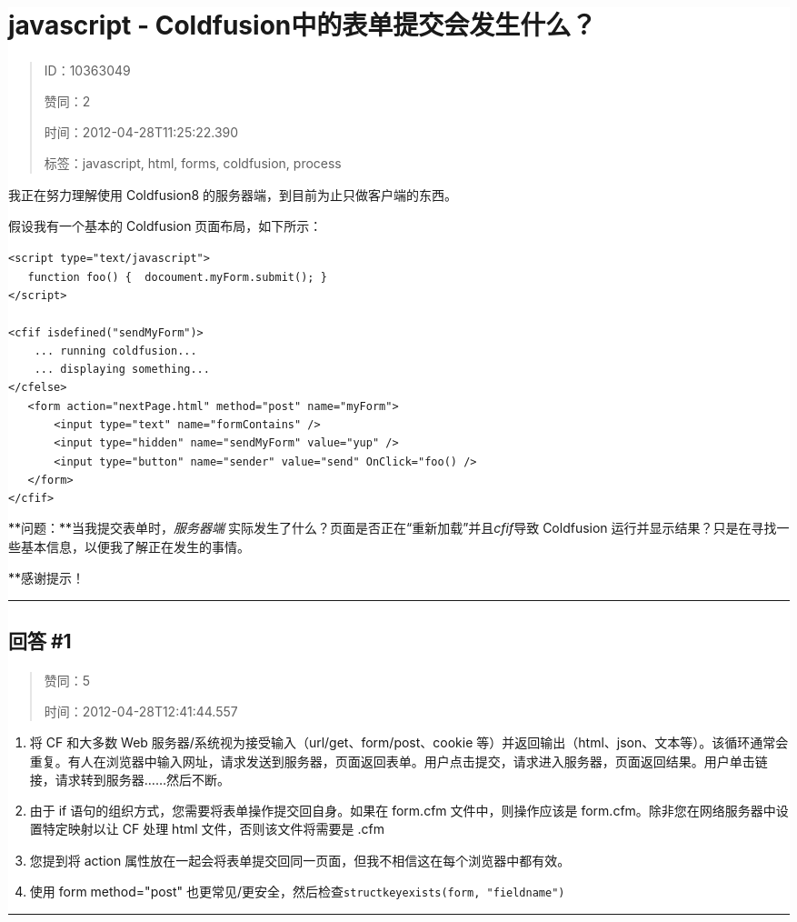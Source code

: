 # javascript - Coldfusion中的表单提交会发生什么？

> ID：10363049
> 
> 赞同：2
> 
> 时间：2012-04-28T11:25:22.390
> 
> 标签：javascript, html, forms, coldfusion, process

我正在努力理解使用 Coldfusion8 的服务器端，到目前为止只做客户端的东西。

假设我有一个基本的 Coldfusion 页面布局，如下所示：

```
<script type="text/javascript">
   function foo() {  docoument.myForm.submit(); }
</script>

<cfif isdefined("sendMyForm")>
    ... running coldfusion...
    ... displaying something...
</cfelse>
   <form action="nextPage.html" method="post" name="myForm">
       <input type="text" name="formContains" />
       <input type="hidden" name="sendMyForm" value="yup" />
       <input type="button" name="sender" value="send" OnClick="foo() /> 
   </form>
</cfif> 
```

**问题：**当我提交表单时，*服务器端*
实际发生了什么？页面是否正在“重新加载”并且*cfif*导致 Coldfusion 运行并显示结果？只是在寻找一些基本信息，以便我了解正在发生的事情。

 **感谢提示！

* * *

## 回答 #1

> 赞同：5
> 
> 时间：2012-04-28T12:41:44.557

1.  将 CF 和大多数 Web 服务器/系统视为接受输入（url/get、form/post、cookie 等）并返回输出（html、json、文本等）。该循环通常会重复。有人在浏览器中输入网址，请求发送到服务器，页面返回表单。用户点击提交，请求进入服务器，页面返回结果。用户单击链接，请求转到服务器……然后不断。

2.  由于 if 语句的组织方式，您需要将表单操作提交回自身。如果在 form.cfm 文件中，则操作应该是 form.cfm。除非您在网络服务器中设置特定映射以让 CF 处理 html 文件，否则该文件将需要是 .cfm

3.  您提到将 action 属性放在一起会将表单提交回同一页面，但我不相信这在每个浏览器中都有效。

4.  使用 form method="post" 也更常见/更安全，然后检查`structkeyexists(form, "fieldname")`

* * *
